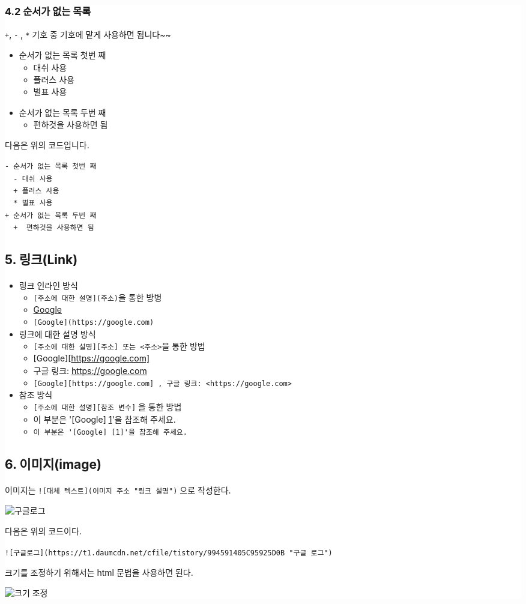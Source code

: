 ### 4.2 순서가 없는 목록

`+`, `-` , `*` 기호 중 기호에 맡게 사용하면 됩니다~~

- 순서가 없는 목록 첫번 째
  - 대쉬 사용
  + 플러스 사용
  * 별표 사용
+ 순서가 없는 목록 두번 째
  +  편하것을 사용하면 됨

다음은 위의 코드입니다.
```
- 순서가 없는 목록 첫번 째
  - 대쉬 사용
  + 플러스 사용
  * 별표 사용
+ 순서가 없는 목록 두번 째
  +  편하것을 사용하면 됨
```

## 5. 링크(Link)

- 링크 인라인 방식
  - `[주소에 대한 설명](주소)`을 통한 방벙 
  - [Google](https://google.com)
  - ``` [Google](https://google.com) ```
- 링크에 대한 설명 방식
  - `[주소에 대한 설명][주소] 또는 <주소>`을 통한 방법 
  - [Google][https://google.com]
  - 구글 링크: <https://google.com>
  - ``` [Google][https://google.com] , 구글 링크: <https://google.com>  ```
- 참조 방식
  - `[주소에 대한 설명][참조 변수]` 을 통한 방법
  - 이 부분은 '[Google] [1]'을 참조해 주세요.
  - ```이 부분은 '[Google] [1]'을 참조해 주세요. ```


[1]: https://google.com

## 6. 이미지(image)

이미지는 `![대체 텍스트](이미지 주소 "링크 설명")` 으로 작성한다.

![구글로그](https://t1.daumcdn.net/cfile/tistory/994591405C95925D0B "구글 로그")

다음은 위의 코드이다.
```
![구글로그](https://t1.daumcdn.net/cfile/tistory/994591405C95925D0B "구글 로그")
```

크기를 조정하기 위해서는 html 문법을 사용하면 된다.

<img src = "https://t1.daumcdn.net/cfile/tistory/994591405C95925D0B" width="450px" height="300" title="크기 조정" alt="크기 조정"></img>
